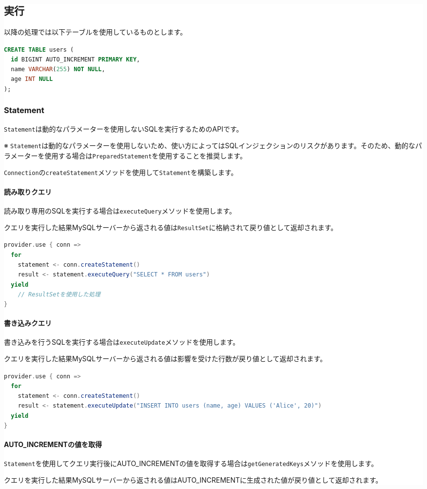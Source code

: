 ## 実行

以降の処理では以下テーブルを使用しているものとします。

```sql
CREATE TABLE users (
  id BIGINT AUTO_INCREMENT PRIMARY KEY,
  name VARCHAR(255) NOT NULL,
  age INT NULL
);
```

### Statement

`Statement`は動的なパラメーターを使用しないSQLを実行するためのAPIです。

※ `Statement`は動的なパラメーターを使用しないため、使い方によってはSQLインジェクションのリスクがあります。そのため、動的なパラメーターを使用する場合は`PreparedStatement`を使用することを推奨します。

`Connection`の`createStatement`メソッドを使用して`Statement`を構築します。

#### 読み取りクエリ

読み取り専用のSQLを実行する場合は`executeQuery`メソッドを使用します。

クエリを実行した結果MySQLサーバーから返される値は`ResultSet`に格納されて戻り値として返却されます。

```scala 3 3
provider.use { conn =>
  for
    statement <- conn.createStatement()
    result <- statement.executeQuery("SELECT * FROM users")
  yield
    // ResultSetを使用した処理
}
```

#### 書き込みクエリ

書き込みを行うSQLを実行する場合は`executeUpdate`メソッドを使用します。

クエリを実行した結果MySQLサーバーから返される値は影響を受けた行数が戻り値として返却されます。

```scala 3
provider.use { conn =>
  for
    statement <- conn.createStatement()
    result <- statement.executeUpdate("INSERT INTO users (name, age) VALUES ('Alice', 20)")
  yield
}
```

#### AUTO_INCREMENTの値を取得

`Statement`を使用してクエリ実行後にAUTO_INCREMENTの値を取得する場合は`getGeneratedKeys`メソッドを使用します。

クエリを実行した結果MySQLサーバーから返される値はAUTO_INCREMENTに生成された値が戻り値として返却されます。
